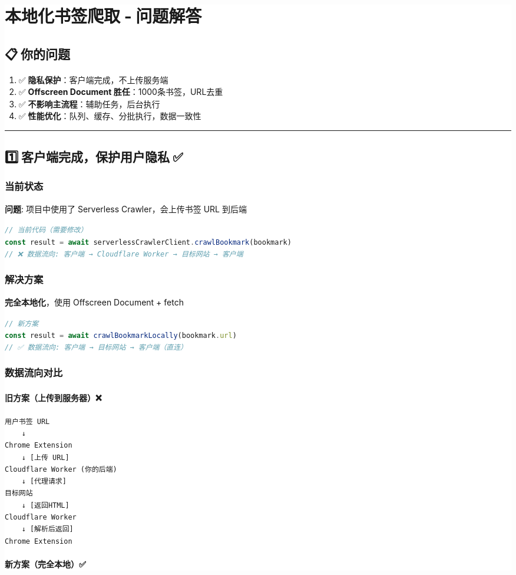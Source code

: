 # 本地化书签爬取 - 问题解答

## 📋 你的问题

1. ✅ **隐私保护**：客户端完成，不上传服务端
2. ✅ **Offscreen Document 胜任**：1000条书签，URL去重
3. ✅ **不影响主流程**：辅助任务，后台执行
4. ✅ **性能优化**：队列、缓存、分批执行，数据一致性

---

## 1️⃣ 客户端完成，保护用户隐私 ✅

### 当前状态

**问题**: 项目中使用了 Serverless Crawler，会上传书签 URL 到后端

```typescript
// 当前代码（需要修改）
const result = await serverlessCrawlerClient.crawlBookmark(bookmark)
// ❌ 数据流向: 客户端 → Cloudflare Worker → 目标网站 → 客户端
```

### 解决方案

**完全本地化**，使用 Offscreen Document + fetch

```typescript
// 新方案
const result = await crawlBookmarkLocally(bookmark.url)
// ✅ 数据流向: 客户端 → 目标网站 → 客户端（直连）
```

### 数据流向对比

#### 旧方案（上传到服务器）❌

```
用户书签 URL
    ↓
Chrome Extension
    ↓ [上传 URL]
Cloudflare Worker (你的后端)
    ↓ [代理请求]
目标网站
    ↓ [返回HTML]
Cloudflare Worker
    ↓ [解析后返回]
Chrome Extension
```

#### 新方案（完全本地）✅


  [`bookmark_${id}`]: metadata